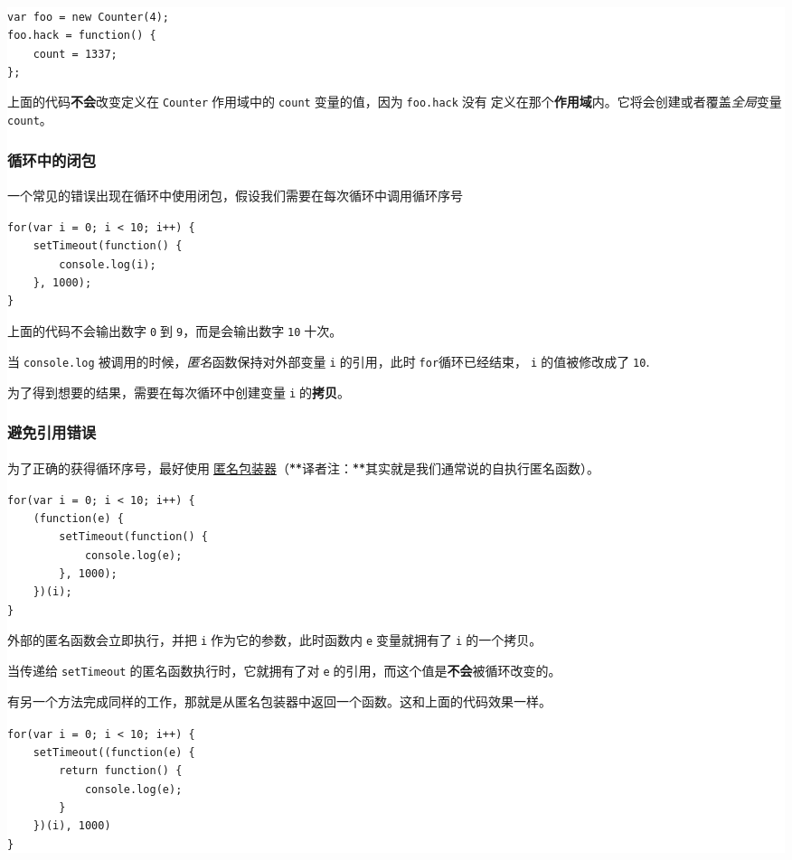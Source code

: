 ```
var foo = new Counter(4);
foo.hack = function() {
    count = 1337;
};
```

上面的代码**不会**改变定义在 `Counter` 作用域中的 `count` 变量的值，因为 `foo.hack` 没有 定义在那个**作用域**内。它将会创建或者覆盖*全局*变量 `count`。

### 循环中的闭包

一个常见的错误出现在循环中使用闭包，假设我们需要在每次循环中调用循环序号

```
for(var i = 0; i < 10; i++) {
    setTimeout(function() {
        console.log(i);  
    }, 1000);
}
```

上面的代码不会输出数字 `0` 到 `9`，而是会输出数字 `10` 十次。

当 `console.log` 被调用的时候，*匿名*函数保持对外部变量 `i` 的引用，此时 `for`循环已经结束， `i` 的值被修改成了 `10`.

为了得到想要的结果，需要在每次循环中创建变量 `i` 的**拷贝**。

### 避免引用错误

为了正确的获得循环序号，最好使用 [匿名包装器](https://bonsaiden.github.io/JavaScript-Garden/zh/#function.scopes)（**译者注：**其实就是我们通常说的自执行匿名函数）。

```
for(var i = 0; i < 10; i++) {
    (function(e) {
        setTimeout(function() {
            console.log(e);  
        }, 1000);
    })(i);
}
```

外部的匿名函数会立即执行，并把 `i` 作为它的参数，此时函数内 `e` 变量就拥有了 `i` 的一个拷贝。

当传递给 `setTimeout` 的匿名函数执行时，它就拥有了对 `e` 的引用，而这个值是**不会**被循环改变的。

有另一个方法完成同样的工作，那就是从匿名包装器中返回一个函数。这和上面的代码效果一样。

```
for(var i = 0; i < 10; i++) {
    setTimeout((function(e) {
        return function() {
            console.log(e);
        }
    })(i), 1000)
}
```
